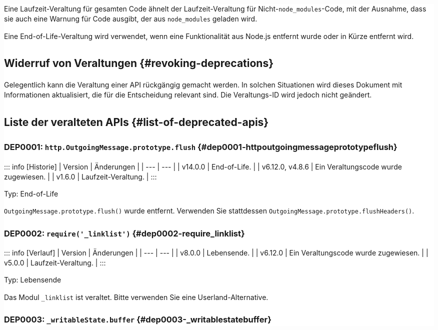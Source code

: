 Eine Laufzeit-Veraltung für gesamten Code ähnelt der Laufzeit-Veraltung für Nicht-`node_modules`-Code, mit der Ausnahme, dass sie auch eine Warnung für Code ausgibt, der aus `node_modules` geladen wird.

Eine End-of-Life-Veraltung wird verwendet, wenn eine Funktionalität aus Node.js entfernt wurde oder in Kürze entfernt wird.

## Widerruf von Veraltungen {#revoking-deprecations}

Gelegentlich kann die Veraltung einer API rückgängig gemacht werden. In solchen Situationen wird dieses Dokument mit Informationen aktualisiert, die für die Entscheidung relevant sind. Die Veraltungs-ID wird jedoch nicht geändert.

## Liste der veralteten APIs {#list-of-deprecated-apis}

### DEP0001: `http.OutgoingMessage.prototype.flush` {#dep0001-httpoutgoingmessageprototypeflush}


::: info [Historie]
| Version | Änderungen |
| --- | --- |
| v14.0.0 | End-of-Life. |
| v6.12.0, v4.8.6 | Ein Veraltungscode wurde zugewiesen. |
| v1.6.0 | Laufzeit-Veraltung. |
:::

Typ: End-of-Life

`OutgoingMessage.prototype.flush()` wurde entfernt. Verwenden Sie stattdessen `OutgoingMessage.prototype.flushHeaders()`.


### DEP0002: `require('_linklist')` {#dep0002-require_linklist}


::: info [Verlauf]
| Version | Änderungen |
| --- | --- |
| v8.0.0 | Lebensende. |
| v6.12.0 | Ein Veraltungscode wurde zugewiesen. |
| v5.0.0 | Laufzeit-Veraltung. |
:::

Typ: Lebensende

Das Modul `_linklist` ist veraltet. Bitte verwenden Sie eine Userland-Alternative.

### DEP0003: `_writableState.buffer` {#dep0003-_writablestatebuffer}
